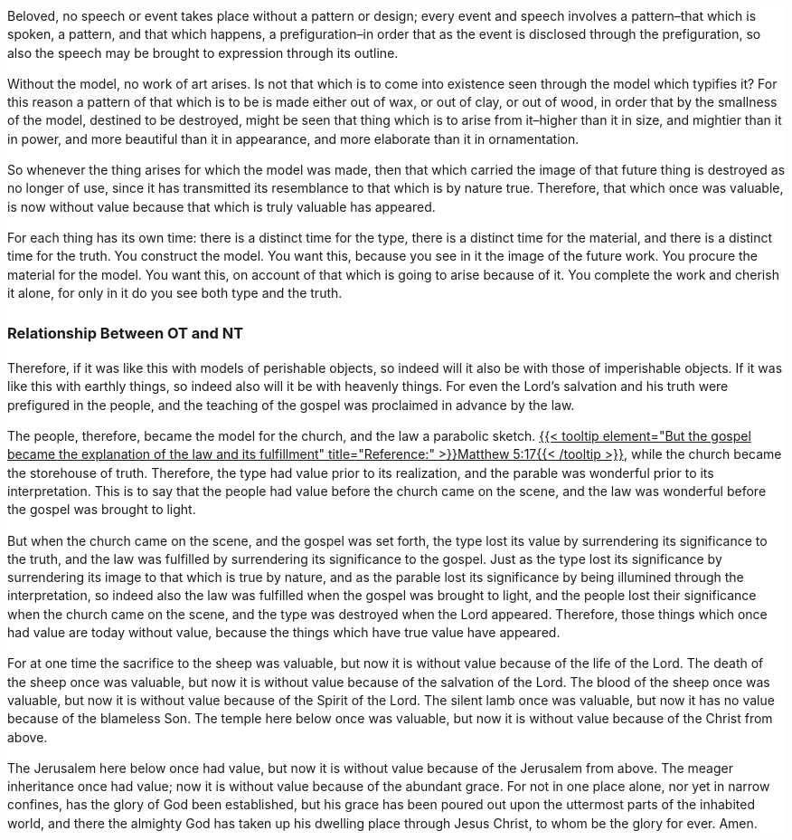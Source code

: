 Beloved, no speech or event takes place without a pattern or design; every event and speech involves a pattern–that which is spoken, a pattern, and that which happens, a prefiguration–in order that as the event is disclosed through the prefiguration, so also the speech may be brought to expression through its outline.

Without the model, no work of art arises. Is not that which is to come into existence seen through the model which typifies it? For this reason a pattern of that which is to be is made either out of wax, or out of clay, or out of wood, in order that by the smallness of the model, destined to be destroyed, might be seen that thing which is to arise from it–higher than it in size, and mightier than it in power, and more beautiful than it in appearance, and more elaborate than it in ornamentation.

So whenever the thing arises for which the model was made, then that which carried the image of that future thing is destroyed as no longer of use, since it has transmitted its resemblance to that which is by nature true. Therefore, that which once was valuable, is now without value because that which is truly valuable has appeared.

For each thing has its own time: there is a distinct time for the type, there is a distinct time for the material, and there is a distinct time for the truth. You construct the model. You want this, because you see in it the image of the future work. You procure the material for the model. You want this, on account of that which is going to arise because of it. You complete the work and cherish it alone, for only in it do you see both type and the truth.

### Relationship Between OT and NT
Therefore, if it was like this with models of perishable objects, so indeed will it also be with those of imperishable objects. If it was like this with earthly things, so indeed also will it be with heavenly things. For even the Lord’s salvation and his truth were prefigured in the people, and the teaching of the gospel was proclaimed in advance by the law.

The people, therefore, became the model for the church, and the law a parabolic sketch. [{{< tooltip element="But the gospel became the explanation of the law and its fulfillment" title="Reference:" >}}Matthew 5:17{{< /tooltip >}}](/bible/matthew/matt-05/#v17#:~:text=%E2%80%9CDon%E2%80%99t%20think%20that%20I%20came%20to%20destroy%20the%20law%20or%20the%20prophets.%20I%20didn%E2%80%99t%20come%20to%20destroy%2C%20but%20to%20fulfill.), while the church became the storehouse of truth. Therefore, the type had value prior to its realization, and the parable was wonderful prior to its interpretation. This is to say that the people had value before the church came on the scene, and the law was wonderful before the gospel was brought to light.

But when the church came on the scene, and the gospel was set forth, the type lost its value by surrendering its significance to the truth, and the law was fulfilled by surrendering its significance to the gospel. Just as the type lost its significance by surrendering its image to that which is true by nature, and as the parable lost its significance by being illumined through the interpretation, so indeed also the law was fulfilled when the gospel was brought to light, and the people lost their significance when the church came on the scene, and the type was destroyed when the Lord appeared. Therefore, those things which once had value are today without value, because the things which have true value have appeared.

For at one time the sacrifice to the sheep was valuable, but now it is without value because of the life of the Lord. The death of the sheep once was valuable, but now it is without value because of the salvation of the Lord. The blood of the sheep once was valuable, but now it is without value because of the Spirit of the Lord. The silent lamb once was valuable, but now it has no value because of the blameless Son. The temple here below once was valuable, but now it is without value because of the Christ from above.

The Jerusalem here below once had value, but now it is without value because of the Jerusalem from above. The meager inheritance once had value; now it is without value because of the abundant grace. For not in one place alone, nor yet in narrow confines, has the glory of God been established, but his grace has been poured out upon the uttermost parts of the inhabited world, and there the almighty God has taken up his dwelling place through Jesus Christ, to whom be the glory for ever. Amen.
 